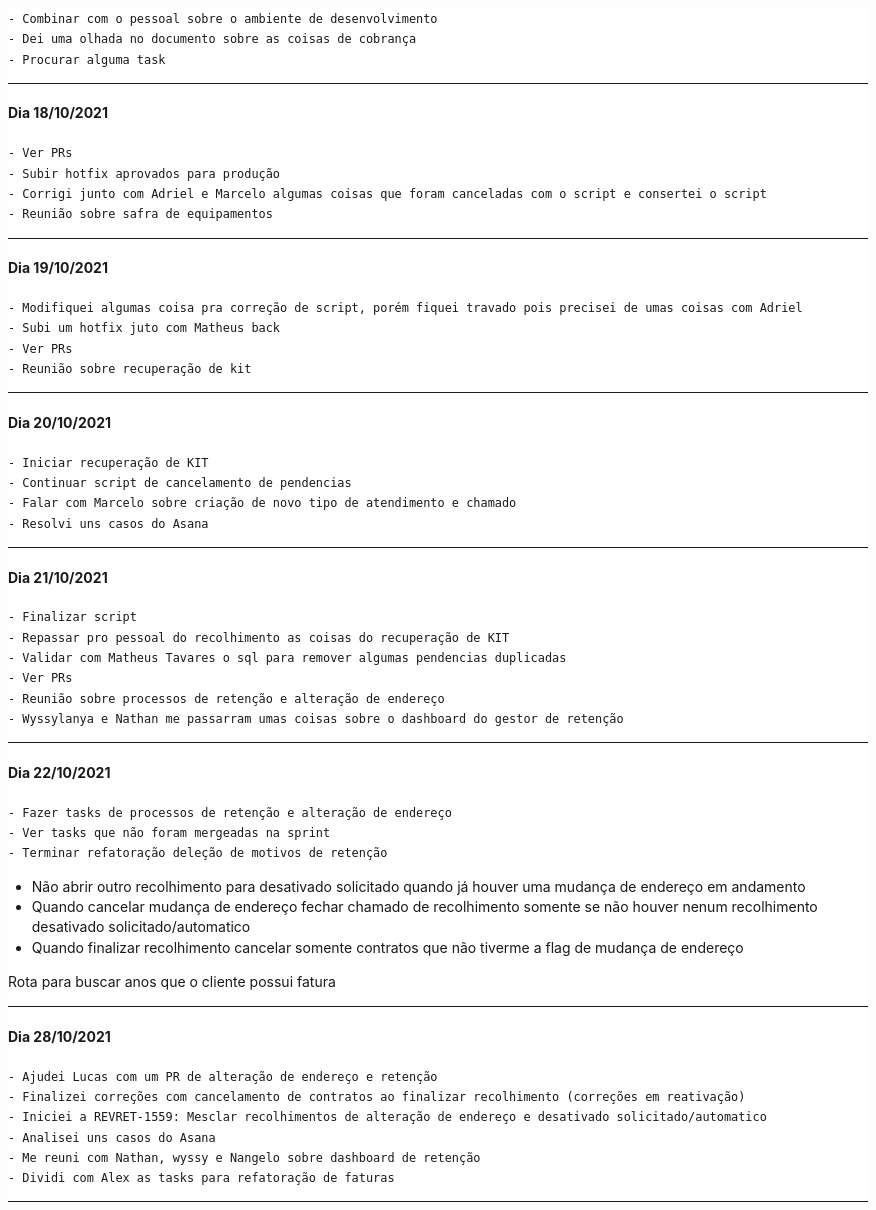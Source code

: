 	- Combinar com o pessoal sobre o ambiente de desenvolvimento
	- Dei uma olhada no documento sobre as coisas de cobrança
	- Procurar alguma task
---
#### Dia 18/10/2021
	- Ver PRs 
	- Subir hotfix aprovados para produção
	- Corrigi junto com Adriel e Marcelo algumas coisas que foram canceladas com o script e consertei o script
	- Reunião sobre safra de equipamentos

---
#### Dia 19/10/2021
	- Modifiquei algumas coisa pra correção de script, porém fiquei travado pois precisei de umas coisas com Adriel
	- Subi um hotfix juto com Matheus back
	- Ver PRs
	- Reunião sobre recuperação de kit

---
#### Dia 20/10/2021
	- Iniciar recuperação de KIT
	- Continuar script de cancelamento de pendencias
	- Falar com Marcelo sobre criação de novo tipo de atendimento e chamado
	- Resolvi uns casos do Asana

---
#### Dia 21/10/2021
	- Finalizar script
	- Repassar pro pessoal do recolhimento as coisas do recuperação de KIT
	- Validar com Matheus Tavares o sql para remover algumas pendencias duplicadas
	- Ver PRs
	- Reunião sobre processos de retenção e alteração de endereço
	- Wyssylanya e Nathan me passarram umas coisas sobre o dashboard do gestor de retenção

---
#### Dia 22/10/2021
	- Fazer tasks de processos de retenção e alteração de endereço
	- Ver tasks que não foram mergeadas na sprint
	- Terminar refatoração deleção de motivos de retenção

- Não abrir outro recolhimento para desativado solicitado quando já houver uma mudança de endereço em andamento
- Quando cancelar mudança de endereço fechar chamado de recolhimento somente se não houver nenum recolhimento desativado solicitado/automatico
- Quando finalizar recolhimento cancelar somente contratos que não tiverme a flag de mudança de endereço

Rota para buscar anos que o cliente possui fatura

---
#### Dia 28/10/2021
	- Ajudei Lucas com um PR de alteração de endereço e retenção
	- Finalizei correções com cancelamento de contratos ao finalizar recolhimento (correções em reativação)
	- Iniciei a REVRET-1559: Mesclar recolhimentos de alteração de endereço e desativado solicitado/automatico
	- Analisei uns casos do Asana
	- Me reuni com Nathan, wyssy e Nangelo sobre dashboard de retenção
	- Dividi com Alex as tasks para refatoração de faturas

---